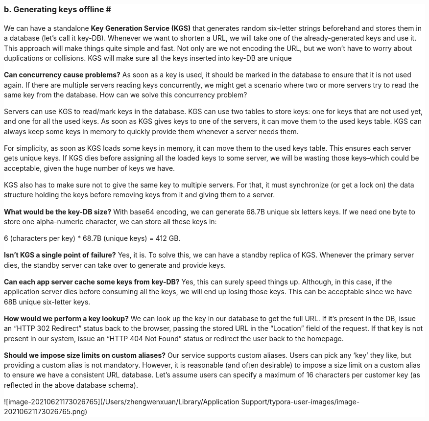 
### b. Generating keys offline [#](https://www.educative.io/courses/grokking-the-system-design-interview/m2ygV4E81AR#b-generating-keys-offline)

We can have a standalone **Key Generation Service (KGS)** that generates random six-letter strings beforehand and stores them in a database (let’s call it key-DB). Whenever we want to shorten a URL, we will take one of the already-generated keys and use it. This approach will make things quite simple and fast. Not only are we not encoding the URL, but we won’t have to worry about duplications or collisions. KGS will make sure all the keys inserted into key-DB are unique

**Can concurrency cause problems?** As soon as a key is used, it should be marked in the database to ensure that it is not used again. If there are multiple servers reading keys concurrently, we might get a scenario where two or more servers try to read the same key from the database. How can we solve this concurrency problem?

Servers can use KGS to read/mark keys in the database. KGS can use two tables to store keys: one for keys that are not used yet, and one for all the used keys. As soon as KGS gives keys to one of the servers, it can move them to the used keys table. KGS can always keep some keys in memory to quickly provide them whenever a server needs them.

For simplicity, as soon as KGS loads some keys in memory, it can move them to the used keys table. This ensures each server gets unique keys. If KGS dies before assigning all the loaded keys to some server, we will be wasting those keys–which could be acceptable, given the huge number of keys we have.

KGS also has to make sure not to give the same key to multiple servers. For that, it must synchronize (or get a lock on) the data structure holding the keys before removing keys from it and giving them to a server.

**What would be the key-DB size?** With base64 encoding, we can generate 68.7B unique six letters keys. If we need one byte to store one alpha-numeric character, we can store all these keys in:

6 (characters per key) * 68.7B (unique keys) = 412 GB.

**Isn’t KGS a single point of failure?** Yes, it is. To solve this, we can have a standby replica of KGS. Whenever the primary server dies, the standby server can take over to generate and provide keys.

**Can each app server cache some keys from key-DB?** Yes, this can surely speed things up. Although, in this case, if the application server dies before consuming all the keys, we will end up losing those keys. This can be acceptable since we have 68B unique six-letter keys.

**How would we perform a key lookup?** We can look up the key in our database to get the full URL. If it’s present in the DB, issue an “HTTP 302 Redirect” status back to the browser, passing the stored URL in the “Location” field of the request. If that key is not present in our system, issue an “HTTP 404 Not Found” status or redirect the user back to the homepage.

**Should we impose size limits on custom aliases?** Our service supports custom aliases. Users can pick any ‘key’ they like, but providing a custom alias is not mandatory. However, it is reasonable (and often desirable) to impose a size limit on a custom alias to ensure we have a consistent URL database. Let’s assume users can specify a maximum of 16 characters per customer key (as reflected in the above database schema).

![image-20210621173026765](/Users/zhengwenxuan/Library/Application Support/typora-user-images/image-20210621173026765.png)
